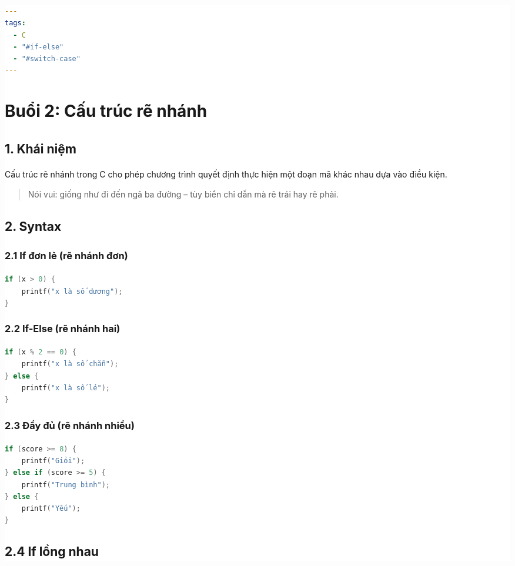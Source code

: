 ```yaml
---
tags:
  - C
  - "#if-else"
  - "#switch-case"
---
```




# Buổi 2: Cấu trúc rẽ nhánh

## 1. Khái niệm

Cấu trúc rẽ nhánh trong C cho phép chương trình quyết định thực hiện một đoạn mã khác nhau dựa vào điều kiện.

> Nói vui: giống như đi đến ngã ba đường – tùy biển chỉ dẫn mà rẽ trái hay rẽ phải.

## 2. Syntax

### 2.1 If đơn lẻ (rẽ nhánh đơn)

```c
if (x > 0) {
    printf("x là số dương");
}
```

### 2.2 If-Else (rẽ nhánh hai)

```c
if (x % 2 == 0) {
    printf("x là số chẵn");
} else {
    printf("x là số lẻ");
}
```

### 2.3 Đầy đủ (rẽ nhánh nhiều)

```c
if (score >= 8) {
    printf("Giỏi");
} else if (score >= 5) {
    printf("Trung bình");
} else {
    printf("Yếu");
}
```

## 2.4 If lồng nhau
